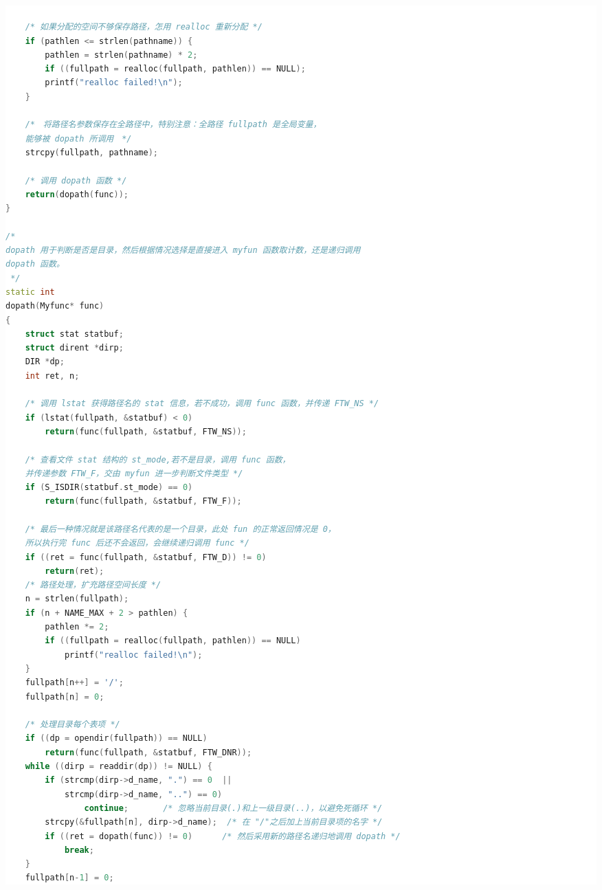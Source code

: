 ```cpp

    /* 如果分配的空间不够保存路径，怎用 realloc 重新分配 */
    if (pathlen <= strlen(pathname)) {
        pathlen = strlen(pathname) * 2;
        if ((fullpath = realloc(fullpath, pathlen)) == NULL);
        printf("realloc failed!\n");
    }

    /*　将路径名参数保存在全路径中，特别注意：全路径 fullpath 是全局变量，
    能够被 dopath 所调用　*/
    strcpy(fullpath, pathname);

    /* 调用 dopath 函数 */
    return(dopath(func));
}

/*
dopath 用于判断是否是目录，然后根据情况选择是直接进入 myfun 函数取计数，还是递归调用
dopath 函数。
 */
static int                    
dopath(Myfunc* func)
{
    struct stat statbuf;
    struct dirent *dirp;
    DIR *dp;
    int ret, n;

    /* 调用 lstat 获得路径名的 stat 信息，若不成功，调用 func 函数，并传递 FTW_NS */
    if (lstat(fullpath, &statbuf) < 0)   
        return(func(fullpath, &statbuf, FTW_NS));

    /* 查看文件 stat 结构的 st_mode,若不是目录，调用 func 函数，
    并传递参数 FTW_F，交由 myfun 进一步判断文件类型 */
    if (S_ISDIR(statbuf.st_mode) == 0)  
        return(func(fullpath, &statbuf, FTW_F));

    /* 最后一种情况就是该路径名代表的是一个目录，此处 fun 的正常返回情况是 0，
    所以执行完 func 后还不会返回，会继续递归调用 func */
    if ((ret = func(fullpath, &statbuf, FTW_D)) != 0)
        return(ret);
    /* 路径处理，扩充路径空间长度 */
    n = strlen(fullpath);
    if (n + NAME_MAX + 2 > pathlen) {    
        pathlen *= 2;
        if ((fullpath = realloc(fullpath, pathlen)) == NULL)
            printf("realloc failed!\n");
    }
    fullpath[n++] = '/';
    fullpath[n] = 0;

    /* 处理目录每个表项 */
    if ((dp = opendir(fullpath)) == NULL)   
        return(func(fullpath, &statbuf, FTW_DNR));
    while ((dirp = readdir(dp)) != NULL) {
        if (strcmp(dirp->d_name, ".") == 0  ||
            strcmp(dirp->d_name, "..") == 0)
                continue;       /* 忽略当前目录(.)和上一级目录(..)，以避免死循环 */
        strcpy(&fullpath[n], dirp->d_name);  /* 在 "/"之后加上当前目录项的名字 */
        if ((ret = dopath(func)) != 0)      /* 然后采用新的路径名递归地调用 dopath */
            break;  
    }
    fullpath[n-1] = 0;  
```